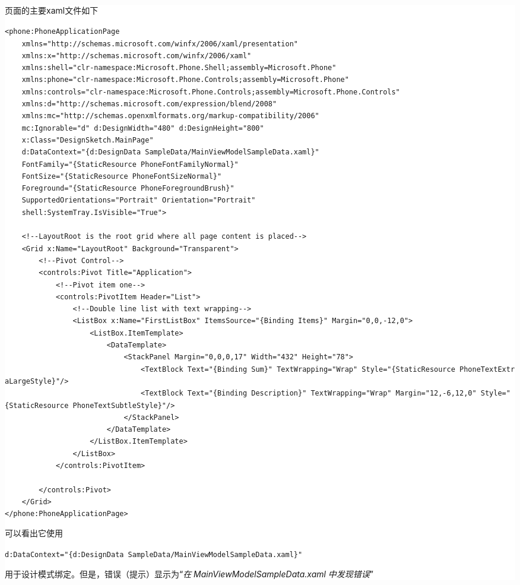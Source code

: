 页面的主要xaml文件如下

```
<phone:PhoneApplicationPage
    xmlns="http://schemas.microsoft.com/winfx/2006/xaml/presentation"
    xmlns:x="http://schemas.microsoft.com/winfx/2006/xaml"
    xmlns:shell="clr-namespace:Microsoft.Phone.Shell;assembly=Microsoft.Phone"
    xmlns:phone="clr-namespace:Microsoft.Phone.Controls;assembly=Microsoft.Phone"
    xmlns:controls="clr-namespace:Microsoft.Phone.Controls;assembly=Microsoft.Phone.Controls"
    xmlns:d="http://schemas.microsoft.com/expression/blend/2008"
    xmlns:mc="http://schemas.openxmlformats.org/markup-compatibility/2006"
    mc:Ignorable="d" d:DesignWidth="480" d:DesignHeight="800" 
    x:Class="DesignSketch.MainPage"
    d:DataContext="{d:DesignData SampleData/MainViewModelSampleData.xaml}"
    FontFamily="{StaticResource PhoneFontFamilyNormal}"
    FontSize="{StaticResource PhoneFontSizeNormal}"
    Foreground="{StaticResource PhoneForegroundBrush}"
    SupportedOrientations="Portrait" Orientation="Portrait"
    shell:SystemTray.IsVisible="True">

    <!--LayoutRoot is the root grid where all page content is placed-->
    <Grid x:Name="LayoutRoot" Background="Transparent">
        <!--Pivot Control-->
        <controls:Pivot Title="Application">
            <!--Pivot item one-->
            <controls:PivotItem Header="List">
                <!--Double line list with text wrapping-->
                <ListBox x:Name="FirstListBox" ItemsSource="{Binding Items}" Margin="0,0,-12,0">
                    <ListBox.ItemTemplate>
                        <DataTemplate>
                            <StackPanel Margin="0,0,0,17" Width="432" Height="78">
                                <TextBlock Text="{Binding Sum}" TextWrapping="Wrap" Style="{StaticResource PhoneTextExtraLargeStyle}"/>
                                <TextBlock Text="{Binding Description}" TextWrapping="Wrap" Margin="12,-6,12,0" Style="{StaticResource PhoneTextSubtleStyle}"/>
                            </StackPanel>
                        </DataTemplate>
                    </ListBox.ItemTemplate>
                </ListBox>
            </controls:PivotItem>

        </controls:Pivot>
    </Grid>
</phone:PhoneApplicationPage> 
```

可以看出它使用

```
d:DataContext="{d:DesignData SampleData/MainViewModelSampleData.xaml}" 
```

用于设计模式绑定。但是，错误（提示）显示为“*在 MainViewModelSampleData.xaml 中发现错误*”
